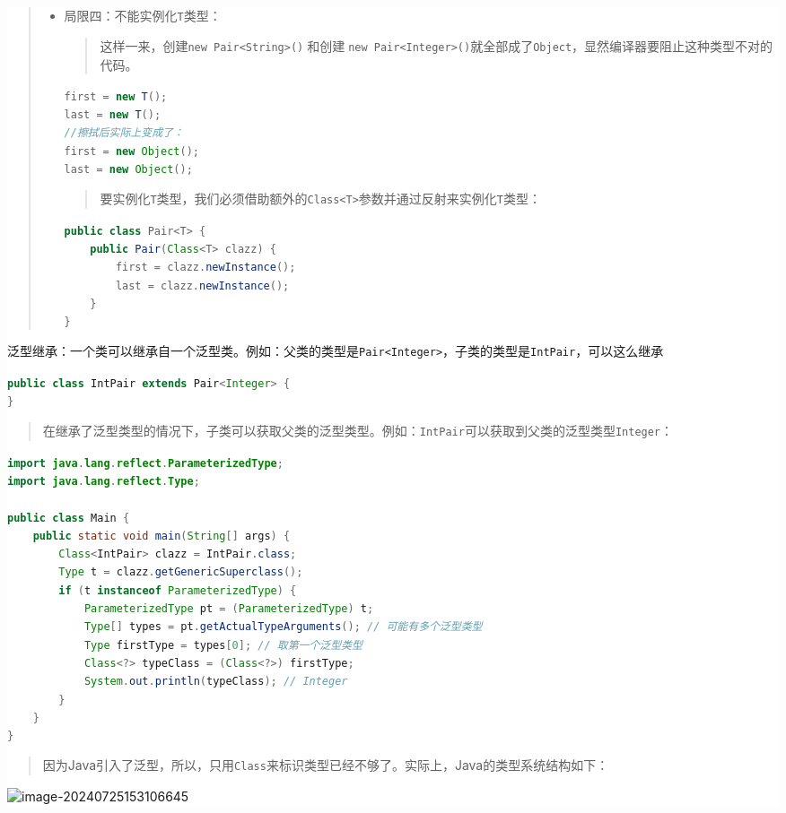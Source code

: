 > - 局限四：不能实例化`T`类型：
>
>   > 这样一来，创建`new Pair<String>()` 和创建 `new Pair<Integer>()`就全部成了`Object`，显然编译器要阻止这种类型不对的代码。
>
>   ```java
>   first = new T();
>   last = new T();
>   //擦拭后实际上变成了：
>   first = new Object();
>   last = new Object();
>   ```
>
>   > 要实例化`T`类型，我们必须借助额外的`Class<T>`参数并通过反射来实例化`T`类型：
>
>   ```java
>   public class Pair<T> {
>       public Pair(Class<T> clazz) {
>           first = clazz.newInstance();
>           last = clazz.newInstance();
>       }
>   }
>   ```

泛型继承：一个类可以继承自一个泛型类。例如：父类的类型是`Pair<Integer>`，子类的类型是`IntPair`，可以这么继承

```java
public class IntPair extends Pair<Integer> {
}
```

> 在继承了泛型类型的情况下，子类可以获取父类的泛型类型。例如：`IntPair`可以获取到父类的泛型类型`Integer`：

```java
import java.lang.reflect.ParameterizedType;
import java.lang.reflect.Type;

public class Main {
    public static void main(String[] args) {
        Class<IntPair> clazz = IntPair.class;
        Type t = clazz.getGenericSuperclass();
        if (t instanceof ParameterizedType) {
            ParameterizedType pt = (ParameterizedType) t;
            Type[] types = pt.getActualTypeArguments(); // 可能有多个泛型类型
            Type firstType = types[0]; // 取第一个泛型类型
            Class<?> typeClass = (Class<?>) firstType;
            System.out.println(typeClass); // Integer
        }
    }
}
```

> 因为Java引入了泛型，所以，只用`Class`来标识类型已经不够了。实际上，Java的类型系统结构如下：

<img src="https://hayes-typora.oss-cn-shenzhen.aliyuncs.com/image-20240725153106645.png" alt="image-20240725153106645" width="50%" />
